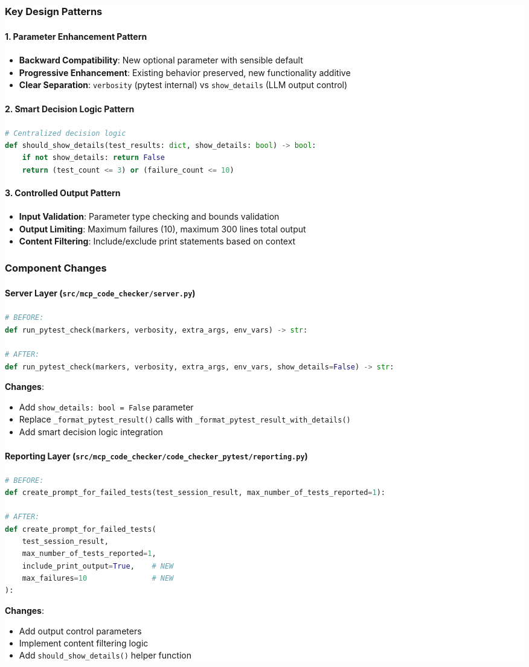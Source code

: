 ### Key Design Patterns

#### 1. **Parameter Enhancement Pattern**
- **Backward Compatibility**: New optional parameter with sensible default
- **Progressive Enhancement**: Existing behavior preserved, new functionality additive
- **Clear Separation**: `verbosity` (pytest internal) vs `show_details` (LLM output control)

#### 2. **Smart Decision Logic Pattern**  
```python
# Centralized decision logic
def should_show_details(test_results: dict, show_details: bool) -> bool:
    if not show_details: return False
    return (test_count <= 3) or (failure_count <= 10)
```

#### 3. **Controlled Output Pattern**
- **Input Validation**: Parameter type checking and bounds validation
- **Output Limiting**: Maximum failures (10), maximum 300 lines total output
- **Content Filtering**: Include/exclude print statements based on context

### Component Changes

#### **Server Layer** (`src/mcp_code_checker/server.py`)
```python
# BEFORE:
def run_pytest_check(markers, verbosity, extra_args, env_vars) -> str:

# AFTER:
def run_pytest_check(markers, verbosity, extra_args, env_vars, show_details=False) -> str:
```
**Changes**: 
- Add `show_details: bool = False` parameter
- Replace `_format_pytest_result()` calls with `_format_pytest_result_with_details()`
- Add smart decision logic integration

#### **Reporting Layer** (`src/mcp_code_checker/code_checker_pytest/reporting.py`)
```python
# BEFORE:
def create_prompt_for_failed_tests(test_session_result, max_number_of_tests_reported=1):

# AFTER:  
def create_prompt_for_failed_tests(
    test_session_result, 
    max_number_of_tests_reported=1,
    include_print_output=True,    # NEW
    max_failures=10               # NEW
):
```
**Changes**:
- Add output control parameters
- Implement content filtering logic
- Add `should_show_details()` helper function
